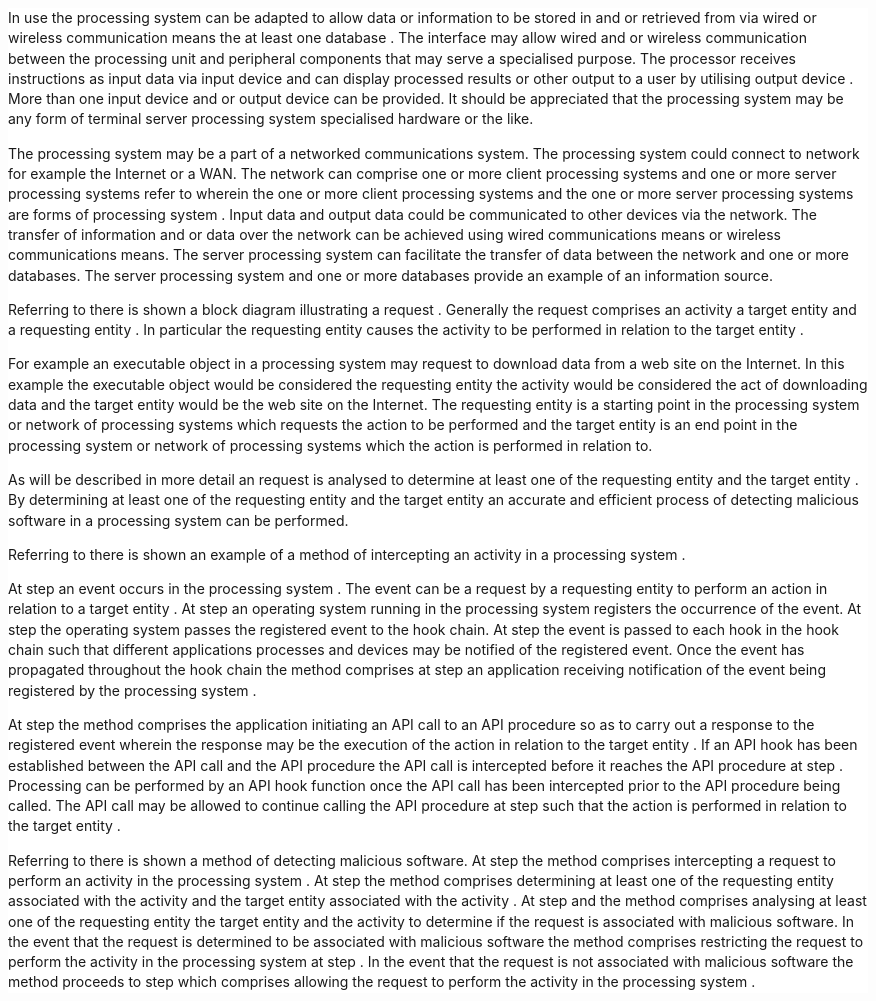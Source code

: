 In use the processing system can be adapted to allow data or information to be stored in and or retrieved from via wired or wireless communication means the at least one database . The interface may allow wired and or wireless communication between the processing unit and peripheral components that may serve a specialised purpose. The processor receives instructions as input data via input device and can display processed results or other output to a user by utilising output device . More than one input device and or output device can be provided. It should be appreciated that the processing system may be any form of terminal server processing system specialised hardware or the like.

The processing system may be a part of a networked communications system. The processing system could connect to network for example the Internet or a WAN. The network can comprise one or more client processing systems and one or more server processing systems refer to wherein the one or more client processing systems and the one or more server processing systems are forms of processing system . Input data and output data could be communicated to other devices via the network. The transfer of information and or data over the network can be achieved using wired communications means or wireless communications means. The server processing system can facilitate the transfer of data between the network and one or more databases. The server processing system and one or more databases provide an example of an information source.

Referring to there is shown a block diagram illustrating a request . Generally the request comprises an activity a target entity and a requesting entity . In particular the requesting entity causes the activity to be performed in relation to the target entity .

For example an executable object in a processing system may request to download data from a web site on the Internet. In this example the executable object would be considered the requesting entity the activity would be considered the act of downloading data and the target entity would be the web site on the Internet. The requesting entity is a starting point in the processing system or network of processing systems which requests the action to be performed and the target entity is an end point in the processing system or network of processing systems which the action is performed in relation to.

As will be described in more detail an request is analysed to determine at least one of the requesting entity and the target entity . By determining at least one of the requesting entity and the target entity an accurate and efficient process of detecting malicious software in a processing system can be performed.

Referring to there is shown an example of a method of intercepting an activity in a processing system .

At step an event occurs in the processing system . The event can be a request by a requesting entity to perform an action in relation to a target entity . At step an operating system running in the processing system registers the occurrence of the event. At step the operating system passes the registered event to the hook chain. At step the event is passed to each hook in the hook chain such that different applications processes and devices may be notified of the registered event. Once the event has propagated throughout the hook chain the method comprises at step an application receiving notification of the event being registered by the processing system .

At step the method comprises the application initiating an API call to an API procedure so as to carry out a response to the registered event wherein the response may be the execution of the action in relation to the target entity . If an API hook has been established between the API call and the API procedure the API call is intercepted before it reaches the API procedure at step . Processing can be performed by an API hook function once the API call has been intercepted prior to the API procedure being called. The API call may be allowed to continue calling the API procedure at step such that the action is performed in relation to the target entity .

Referring to there is shown a method of detecting malicious software. At step the method comprises intercepting a request to perform an activity in the processing system . At step the method comprises determining at least one of the requesting entity associated with the activity and the target entity associated with the activity . At step and the method comprises analysing at least one of the requesting entity the target entity and the activity to determine if the request is associated with malicious software. In the event that the request is determined to be associated with malicious software the method comprises restricting the request to perform the activity in the processing system at step . In the event that the request is not associated with malicious software the method proceeds to step which comprises allowing the request to perform the activity in the processing system .
